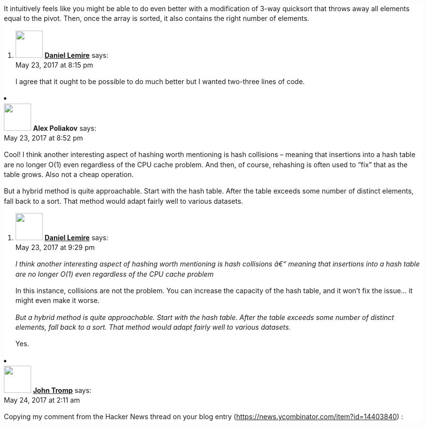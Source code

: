 <p>It intuitively feels like you might be able to do even better with a modification of 3-way quicksort that throws away all elements equal to the pivot. Then, once the array is sorted, it also contains the right number of elements.</p>
</div>
<ol class="children">
<li id="comment-280273" class="comment byuser comment-author-lemire bypostauthor odd alt depth-2">
<div class="comment-author vcard">
<img alt src="https://secure.gravatar.com/avatar/2ca999bef9535950f5b84281a4dab006?s=56&#038;d=mm&#038;r=g" srcset="https://secure.gravatar.com/avatar/2ca999bef9535950f5b84281a4dab006?s=112&#038;d=mm&#038;r=g 2x" class="avatar avatar-56 photo" height="56" width="56" loading="lazy" decoding="async" /> <b class="fn"><a href="https://lemire.me/en/" class="url" rel="ugc">Daniel Lemire</a></b> <span class="says">says:</span> </div>
<div class="comment-metadata"><time datetime="2017-05-23T20:15:37+00:00">May 23, 2017 at 8:15 pm</time></a> </div>
<div class="comment-content">
<p>I agree that it ought to be possible to do much better but I wanted two-three lines of code.</p>
</div>
</li>
</ol>
</li>
<li id="comment-280276" class="comment even thread-odd thread-alt depth-1 parent">
<div class="comment-author vcard">
<img alt src="https://secure.gravatar.com/avatar/7838ac992b785b1bee4535637ae96ad9?s=56&#038;d=mm&#038;r=g" srcset="https://secure.gravatar.com/avatar/7838ac992b785b1bee4535637ae96ad9?s=112&#038;d=mm&#038;r=g 2x" class="avatar avatar-56 photo" height="56" width="56" loading="lazy" decoding="async" /> <b class="fn">Alex Poliakov</b> <span class="says">says:</span> </div>
<div class="comment-metadata"><time datetime="2017-05-23T20:52:47+00:00">May 23, 2017 at 8:52 pm</time></a> </div>
<div class="comment-content">
<p>Cool! I think another interesting aspect of hashing worth mentioning is hash collisions &#8211; meaning that insertions into a hash table are no longer O(1) even regardless of the CPU cache problem. And then, of course, rehashing is often used to &ldquo;fix&rdquo; that as the table grows. Also not a cheap operation.</p>
<p>But a hybrid method is quite approachable. Start with the hash table. After the table exceeds some number of distinct elements, fall back to a sort. That method would adapt fairly well to various datasets.</p>
</div>
<ol class="children">
<li id="comment-280277" class="comment byuser comment-author-lemire bypostauthor odd alt depth-2">
<div class="comment-author vcard">
<img alt src="https://secure.gravatar.com/avatar/2ca999bef9535950f5b84281a4dab006?s=56&#038;d=mm&#038;r=g" srcset="https://secure.gravatar.com/avatar/2ca999bef9535950f5b84281a4dab006?s=112&#038;d=mm&#038;r=g 2x" class="avatar avatar-56 photo" height="56" width="56" loading="lazy" decoding="async" /> <b class="fn"><a href="https://lemire.me/en/" class="url" rel="ugc">Daniel Lemire</a></b> <span class="says">says:</span> </div>
<div class="comment-metadata"><time datetime="2017-05-23T21:29:41+00:00">May 23, 2017 at 9:29 pm</time></a> </div>
<div class="comment-content">
<p><em>I think another interesting aspect of hashing worth mentioning is hash collisions â€“ meaning that insertions into a hash table are no longer O(1) even regardless of the CPU cache problem</em></p>
<p>In this instance, collisions are not the problem. You can increase the capacity of the hash table, and it won&rsquo;t fix the issue&#8230; it might even make it worse.</p>
<p><em>But a hybrid method is quite approachable. Start with the hash table. After the table exceeds some number of distinct elements, fall back to a sort. That method would adapt fairly well to various datasets.</em></p>
<p>Yes.</p>
</div>
</li>
</ol>
</li>
<li id="comment-280287" class="comment even thread-even depth-1">
<div class="comment-author vcard">
<img alt src="https://secure.gravatar.com/avatar/1e95595d7f541d5b27a1b7d841f0b30f?s=56&#038;d=mm&#038;r=g" srcset="https://secure.gravatar.com/avatar/1e95595d7f541d5b27a1b7d841f0b30f?s=112&#038;d=mm&#038;r=g 2x" class="avatar avatar-56 photo" height="56" width="56" loading="lazy" decoding="async" /> <b class="fn"><a href="http://tromp.github.io/" class="url" rel="ugc external nofollow">John Tromp</a></b> <span class="says">says:</span> </div>
<div class="comment-metadata"><time datetime="2017-05-24T02:11:24+00:00">May 24, 2017 at 2:11 am</time></a> </div>
<div class="comment-content">
<p>Copying my comment from the Hacker News thread on your blog entry (<a href="https://news.ycombinator.com/item?id=14403840" rel="nofollow ugc">https://news.ycombinator.com/item?id=14403840</a>) :</p>